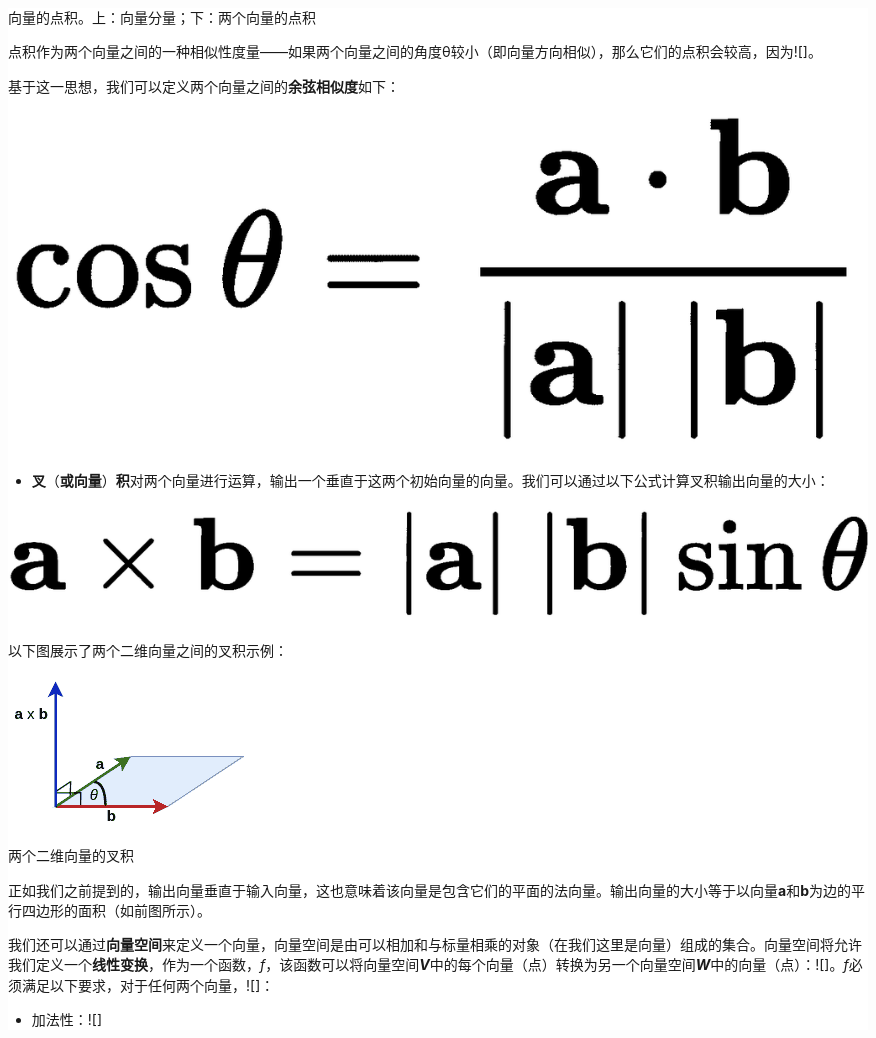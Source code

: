 向量的点积。上：向量分量；下：两个向量的点积

点积作为两个向量之间的一种相似性度量——如果两个向量之间的角度θ较小（即向量方向相似），那么它们的点积会较高，因为![]。

基于这一思想，我们可以定义两个向量之间的**余弦相似度**如下：

![](img/f82ad3d3-1446-4ef6-af18-997490b7eca9.png)

+   **叉**（**或向量**）**积**对两个向量进行运算，输出一个垂直于这两个初始向量的向量。我们可以通过以下公式计算叉积输出向量的大小：

![](img/22fef02f-a59c-4443-ba72-a4ee23e950d3.png)

以下图展示了两个二维向量之间的叉积示例：

![](img/78e303b7-c5ed-4a04-b205-36d8a4dbb1cf.png)

两个二维向量的叉积

正如我们之前提到的，输出向量垂直于输入向量，这也意味着该向量是包含它们的平面的法向量。输出向量的大小等于以向量**a**和**b**为边的平行四边形的面积（如前图所示）。

我们还可以通过**向量空间**来定义一个向量，向量空间是由可以相加和与标量相乘的对象（在我们这里是向量）组成的集合。向量空间将允许我们定义一个**线性变换**，作为一个函数，*f*，该函数可以将向量空间***V***中的每个向量（点）转换为另一个向量空间***W***中的向量（点）：![]。*f*必须满足以下要求，对于任何两个向量，![]：

+   加法性：![]
